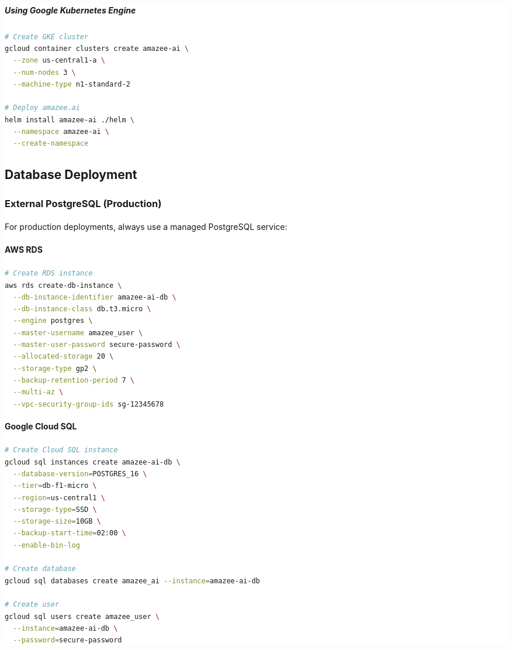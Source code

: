 ##### Using Google Kubernetes Engine

```bash
# Create GKE cluster
gcloud container clusters create amazee-ai \
  --zone us-central1-a \
  --num-nodes 3 \
  --machine-type n1-standard-2

# Deploy amazee.ai
helm install amazee-ai ./helm \
  --namespace amazee-ai \
  --create-namespace
```

## Database Deployment

### External PostgreSQL (Production)

For production deployments, always use a managed PostgreSQL service:

#### AWS RDS

```bash
# Create RDS instance
aws rds create-db-instance \
  --db-instance-identifier amazee-ai-db \
  --db-instance-class db.t3.micro \
  --engine postgres \
  --master-username amazee_user \
  --master-user-password secure-password \
  --allocated-storage 20 \
  --storage-type gp2 \
  --backup-retention-period 7 \
  --multi-az \
  --vpc-security-group-ids sg-12345678
```

#### Google Cloud SQL

```bash
# Create Cloud SQL instance
gcloud sql instances create amazee-ai-db \
  --database-version=POSTGRES_16 \
  --tier=db-f1-micro \
  --region=us-central1 \
  --storage-type=SSD \
  --storage-size=10GB \
  --backup-start-time=02:00 \
  --enable-bin-log

# Create database
gcloud sql databases create amazee_ai --instance=amazee-ai-db

# Create user
gcloud sql users create amazee_user \
  --instance=amazee-ai-db \
  --password=secure-password
```
